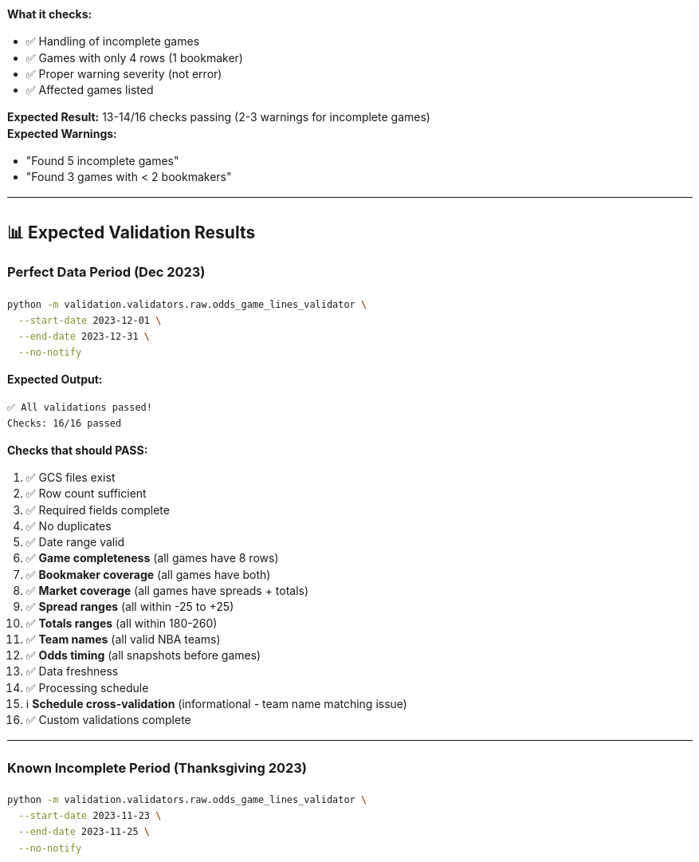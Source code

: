 **What it checks:**
- ✅ Handling of incomplete games
- ✅ Games with only 4 rows (1 bookmaker)
- ✅ Proper warning severity (not error)
- ✅ Affected games listed

**Expected Result:** 13-14/16 checks passing (2-3 warnings for incomplete games)  
**Expected Warnings:**
- "Found 5 incomplete games"
- "Found 3 games with < 2 bookmakers"

---

## 📊 Expected Validation Results

### Perfect Data Period (Dec 2023)
```bash
python -m validation.validators.raw.odds_game_lines_validator \
  --start-date 2023-12-01 \
  --end-date 2023-12-31 \
  --no-notify
```

**Expected Output:**
```
✅ All validations passed!
Checks: 16/16 passed
```

**Checks that should PASS:**
1. ✅ GCS files exist
2. ✅ Row count sufficient
3. ✅ Required fields complete
4. ✅ No duplicates
5. ✅ Date range valid
6. ✅ **Game completeness** (all games have 8 rows)
7. ✅ **Bookmaker coverage** (all games have both)
8. ✅ **Market coverage** (all games have spreads + totals)
9. ✅ **Spread ranges** (all within -25 to +25)
10. ✅ **Totals ranges** (all within 180-260)
11. ✅ **Team names** (all valid NBA teams)
12. ✅ **Odds timing** (all snapshots before games)
13. ✅ Data freshness
14. ✅ Processing schedule
15. ℹ️ **Schedule cross-validation** (informational - team name matching issue)
16. ✅ Custom validations complete

---

### Known Incomplete Period (Thanksgiving 2023)
```bash
python -m validation.validators.raw.odds_game_lines_validator \
  --start-date 2023-11-23 \
  --end-date 2023-11-25 \
  --no-notify
```

